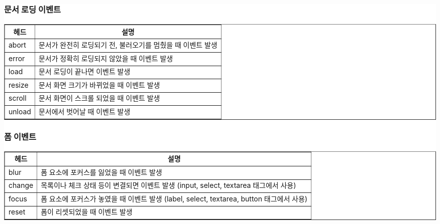 ### 문서 로딩 이벤트

<table border="1">
    <thead>
        <tr>
            <th>헤드</th>
            <th>설명</th>
        </tr>
    </thead>
    <tbody>
        <tr>
            <td>abort</td>
            <td>문서가 완전히 로딩되기 전, 불러오기를 멈췄을 때 이벤트 발생</td>
        </tr>
        <tr>
            <td>error</td>
            <td>문서가 정확히 로딩되지 않았을 때 이벤트 발생</td>
        </tr>
        <tr>
            <td>load</td>
            <td>문서 로딩이 끝나면 이벤트 발생</td>
        </tr>
        <tr>
            <td>resize</td>
            <td>문서 화면 크기가 바뀌었을 때 이벤트 발생</td>
        </tr>
        <tr>
            <td>scroll</td>
            <td>문서 화면이 스크롤 되었을 때 이벤트 발생</td>
        </tr>
        <tr>
            <td>unload</td>
            <td>문서에서 벗어날 때 이벤트 발생</td>
        </tr>
    </tbody>
</table>

### 폼 이벤트

<table border="1">
    <thead>
        <tr>
            <th>헤드</th>
            <th>설명</th>
        </tr>
    </thead>
    <tbody>
        <tr>
            <td>blur</td>
            <td>폼 요소에 포커스를 잃었을 때 이벤트 발생</td>
        </tr>
        <tr>
            <td>change</td>
            <td>목록이나 체크 상태 등이 변결되면 이벤트 발생 (input, select, textarea 태그에서 사용)</td>
        </tr>
        <tr>
            <td>focus</td>
            <td>폼 요소에 포커스가 놓였을 때 이벤트 발생 (label, select, textarea, button 태그에서 사용)</td>
        </tr>
        <tr>
            <td>reset</td>
            <td>폼이 리셋되었을 때 이벤트 발생</td>
        </tr>